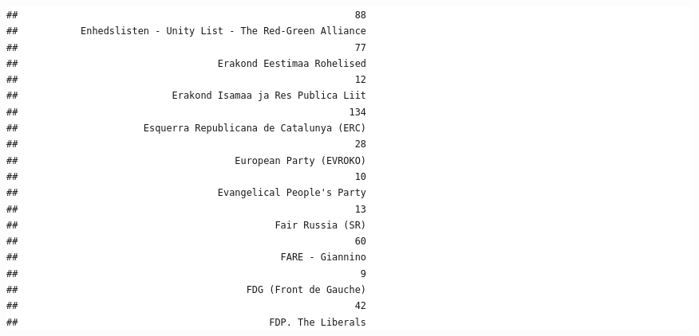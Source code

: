     ##                                                           88 
    ##           Enhedslisten - Unity List - The Red-Green Alliance 
    ##                                                           77 
    ##                                   Erakond Eestimaa Rohelised 
    ##                                                           12 
    ##                           Erakond Isamaa ja Res Publica Liit 
    ##                                                          134 
    ##                      Esquerra Republicana de Catalunya (ERC) 
    ##                                                           28 
    ##                                      European Party (EVROKO) 
    ##                                                           10 
    ##                                   Evangelical People's Party 
    ##                                                           13 
    ##                                             Fair Russia (SR) 
    ##                                                           60 
    ##                                              FARE - Giannino 
    ##                                                            9 
    ##                                        FDG (Front de Gauche) 
    ##                                                           42 
    ##                                            FDP. The Liberals 